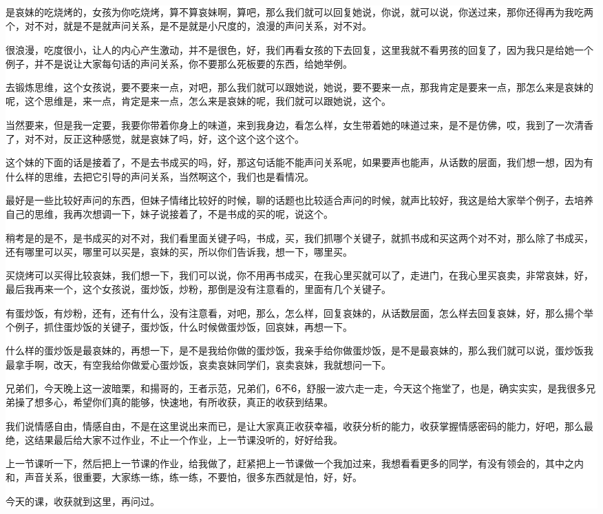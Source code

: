是哀妹的吃烧烤的，女孩为你吃烧烤，算不算哀妹啊，算吧，那么我们就可以回复她说，你说，就可以说，你送过来，那你还得再为我吃两个，对不对，就是不是就声问关系，是不是就是小尺度的，浪漫的声问关系，对不对。

很浪漫，吃度很小，让人的内心产生激动，并不是很色，好，我们再看女孩的下去回复，这里我就不看男孩的回复了，因为我只是给她一个例子，并不是说让大家每句话的声问关系，你不要那么死板要的东西，给她举例。

去锻炼思维，这个女孩说，要不要来一点，对吧，那么我们就可以跟她说，她说，要不要来一点，那我肯定是要来一点，那怎么来是哀妹的呢，这个思维是，来一点，肯定是来一点，怎么来是哀妹的呢，我们就可以跟她说，这个。

当然要来，但是我一定要，我要你带着你身上的味道，来到我身边，看怎么样，女生带着她的味道过来，是不是仿佛，哎，我到了一次清香了，对不对，反正这种感觉，就是哀妹了吗，好，这个这个这个这个。

这个妹的下面的话是接着了，不是去书成买的吗，好，那这句话能不能声问关系呢，如果要声也能声，从话数的层面，我们想一想，因为有什么样的思维，去把它引导的声问关系，当然啊这个，我们也是看情况。

最好是一些比较好声问的东西，但妹子情绪比较好的时候，聊的话题也比较适合声问的时候，就声比较好，我这是给大家举个例子，去培养自己的思维，我再次想调一下，妹子说接着了，不是书成的买的呢，说这个。

稍考是的是不，是书成买的对不对，我们看里面关键子吗，书成，买，我们抓哪个关键子，就抓书成和买这两个对不对，那么除了书成买，还有哪里可以买，哪里可以买是，哀妹的买，所以你们告诉我，想一下，哪里买。

买烧烤可以买得比较哀妹，我们想一下，我们可以说，你不用再书成买，在我心里买就可以了，走进门，在我心里买哀卖，非常哀妹，好，最后我再来一个，这个女孩说，蛋炒饭，炒粉，那倒是没有注意看的，里面有几个关键子。

有蛋炒饭，有炒粉，还有，还有什么，没有注意看，对吧，那么，怎么样，回复哀妹的，从话数层面，怎么样去回复哀妹，好，那么揚个举个例子，抓住蛋炒饭的关键子，蛋炒饭，什么时候做蛋炒饭，回哀妹，再想一下。

什么样的蛋炒饭是最哀妹的，再想一下，是不是我给你做的蛋炒饭，我亲手给你做蛋炒饭，是不是最哀妹的，那么我们就可以说，蛋炒饭我最拿手啊，改天，有空我给你做爱心蛋炒饭，哀卖哀妹同学们，哀卖哀妹，我就想问一下。

兄弟们，今天晚上这一波暗栗，和揚哥的，王者示范，兄弟们，6不6，舒服一波六走一走，今天这个拖堂了，也是，确实实实，是我很多兄弟操了想多心，希望你们真的能够，快速地，有所收获，真正的收获到结果。

我们说情感自由，情感自由，不是在这里说出来而已，是让大家真正收获幸福，收获分析的能力，收获掌握情感密码的能力，好吧，那么最绝，这结果最后给大家不过作业，不止一个作业，上一节课没听的，好好给我。

上一节课听一下，然后把上一节课的作业，给我做了，赶紧把上一节课做一个我加过来，我想看看更多的同学，有没有领会的，其中之内和，声音关系，很重要，大家练一练，练一练，不要怕，很多东西就是怕，好，好。

今天的课，收获就到这里，再问过。